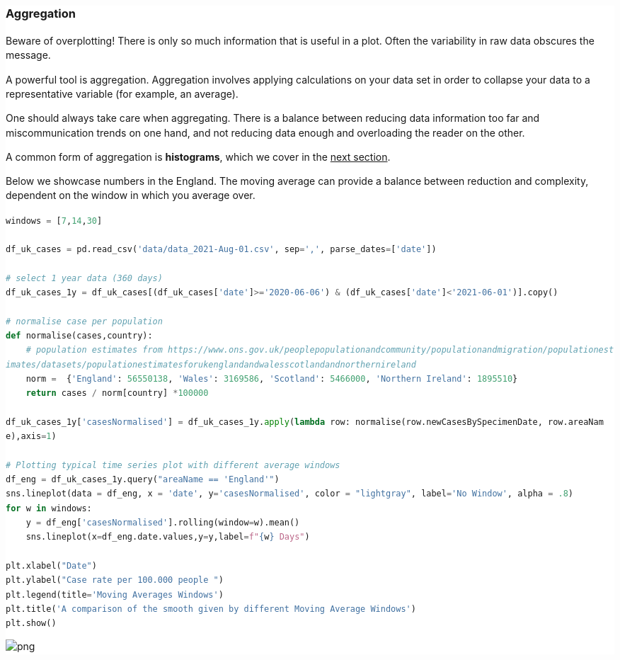 ### Aggregation

Beware of overplotting! There is only so much information that is useful in a plot. Often the variability in raw data obscures the message.

A powerful tool is aggregation. Aggregation involves applying calculations on your data set in order to collapse your data to a representative variable (for example, an average). 

One should always take care when aggregating. There is a balance between reducing data information too far and miscommunication trends on one hand, and not reducing data enough and overloading the reader on the other.

A common form of aggregation is **histograms**, which we cover in the [next section](3.3-Atlas0fVisualisations).

Below we showcase numbers in the England. The moving average can provide a balance between reduction and complexity, dependent on the window in which you average over.


```python
windows = [7,14,30]

df_uk_cases = pd.read_csv('data/data_2021-Aug-01.csv', sep=',', parse_dates=['date'])

# select 1 year data (360 days)
df_uk_cases_1y = df_uk_cases[(df_uk_cases['date']>='2020-06-06') & (df_uk_cases['date']<'2021-06-01')].copy()

# normalise case per population
def normalise(cases,country):
    # population estimates from https://www.ons.gov.uk/peoplepopulationandcommunity/populationandmigration/populationestimates/datasets/populationestimatesforukenglandandwalesscotlandandnorthernireland
    norm =  {'England': 56550138, 'Wales': 3169586, 'Scotland': 5466000, 'Northern Ireland': 1895510}
    return cases / norm[country] *100000

df_uk_cases_1y['casesNormalised'] = df_uk_cases_1y.apply(lambda row: normalise(row.newCasesBySpecimenDate, row.areaName),axis=1)

# Plotting typical time series plot with different average windows
df_eng = df_uk_cases_1y.query("areaName == 'England'")
sns.lineplot(data = df_eng, x = 'date', y='casesNormalised', color = "lightgray", label='No Window', alpha = .8)
for w in windows:
    y = df_eng['casesNormalised'].rolling(window=w).mean()
    sns.lineplot(x=df_eng.date.values,y=y,label=f"{w} Days")
    
plt.xlabel("Date")
plt.ylabel("Case rate per 100.000 people ")
plt.legend(title='Moving Averages Windows')
plt.title('A comparison of the smooth given by different Moving Average Windows')
plt.show()
```


    
![png](/Users/lbokeria/Documents/hack_week_2023/reginald/data_processing/rds_course_modules/m3/3.2-RulesOfTheGame_34_0.png)
    

